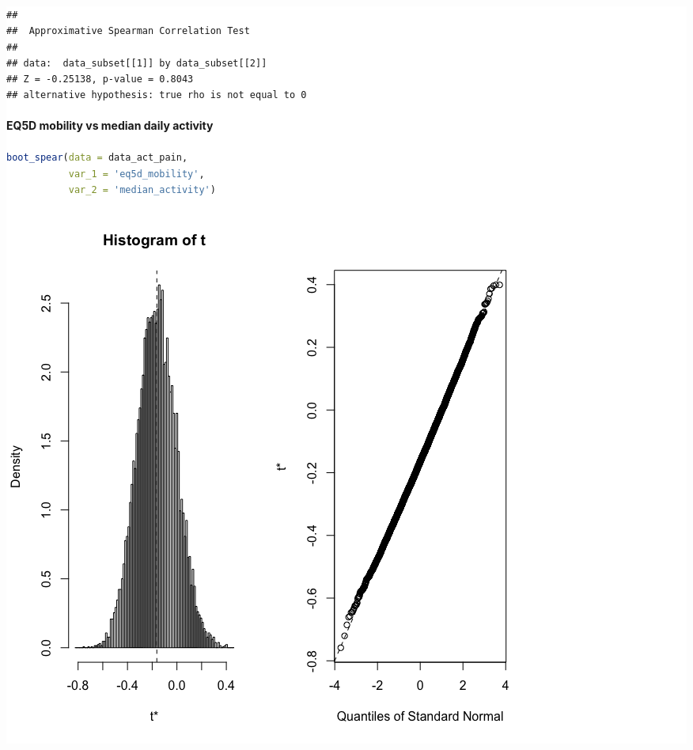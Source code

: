     ## 
    ##  Approximative Spearman Correlation Test
    ## 
    ## data:  data_subset[[1]] by data_subset[[2]]
    ## Z = -0.25138, p-value = 0.8043
    ## alternative hypothesis: true rho is not equal to 0

#### EQ5D mobility vs median daily activity

``` r
boot_spear(data = data_act_pain, 
           var_1 = 'eq5d_mobility', 
           var_2 = 'median_activity')
```

![](./figures/eq5dm_act-1.png)
